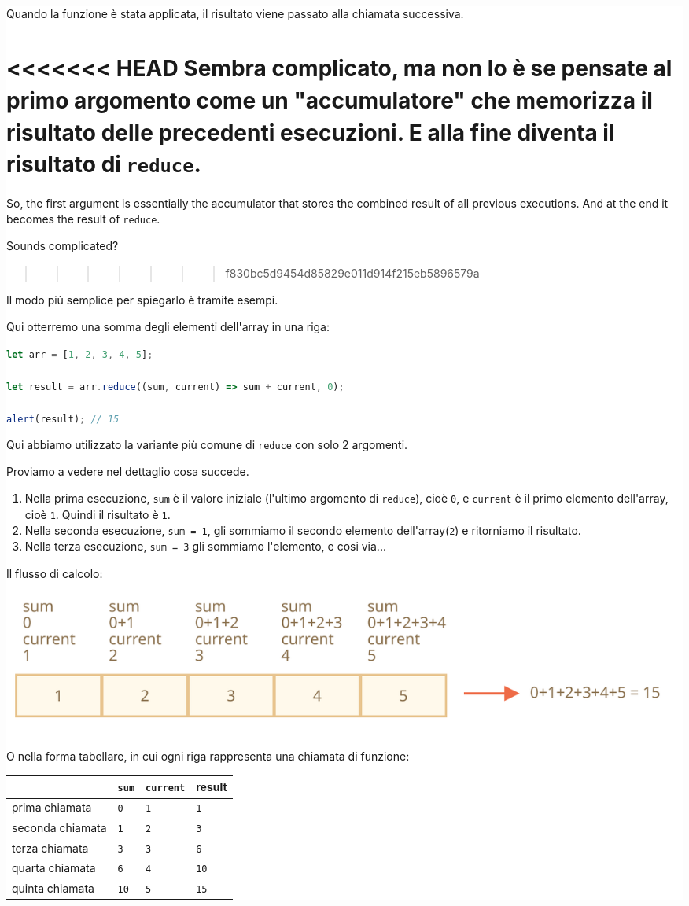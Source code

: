 Quando la funzione è stata applicata, il risultato viene passato alla chiamata successiva.

<<<<<<< HEAD
Sembra complicato, ma non lo è se pensate al primo argomento come un "accumulatore" che memorizza il risultato delle precedenti esecuzioni. E alla fine diventa il risultato di `reduce`.
=======
So, the first argument is essentially the accumulator that stores the combined result of all previous executions. And at the end it becomes the result of `reduce`.

Sounds complicated?
>>>>>>> f830bc5d9454d85829e011d914f215eb5896579a

Il modo più semplice per spiegarlo è tramite esempi.

Qui otterremo una somma degli elementi dell'array in una riga:

```js run
let arr = [1, 2, 3, 4, 5];

let result = arr.reduce((sum, current) => sum + current, 0);

alert(result); // 15
```

Qui abbiamo utilizzato la variante più comune di `reduce` con solo 2 argomenti.

Proviamo a vedere nel dettaglio cosa succede.

1. Nella prima esecuzione, `sum` è il valore iniziale (l'ultimo argomento di `reduce`), cioè `0`, e `current` è il primo elemento dell'array, cioè `1`. Quindi il risultato è `1`.
2. Nella seconda esecuzione, `sum = 1`, gli sommiamo il secondo elemento dell'array(`2`) e ritorniamo il risultato.
3. Nella terza esecuzione, `sum = 3` gli sommiamo l'elemento, e cosi via...

Il flusso di calcolo:

![](reduce.svg)

O nella forma tabellare, in cui ogni riga rappresenta una chiamata di funzione:

|   |`sum`|`current`|result|
|---|-----|---------|---------|
|prima chiamata|`0`|`1`|`1`|
|seconda chiamata|`1`|`2`|`3`|
|terza chiamata|`3`|`3`|`6`|
|quarta chiamata|`6`|`4`|`10`|
|quinta chiamata|`10`|`5`|`15`|


  [Symbol.isConcatSpreadable]: true,